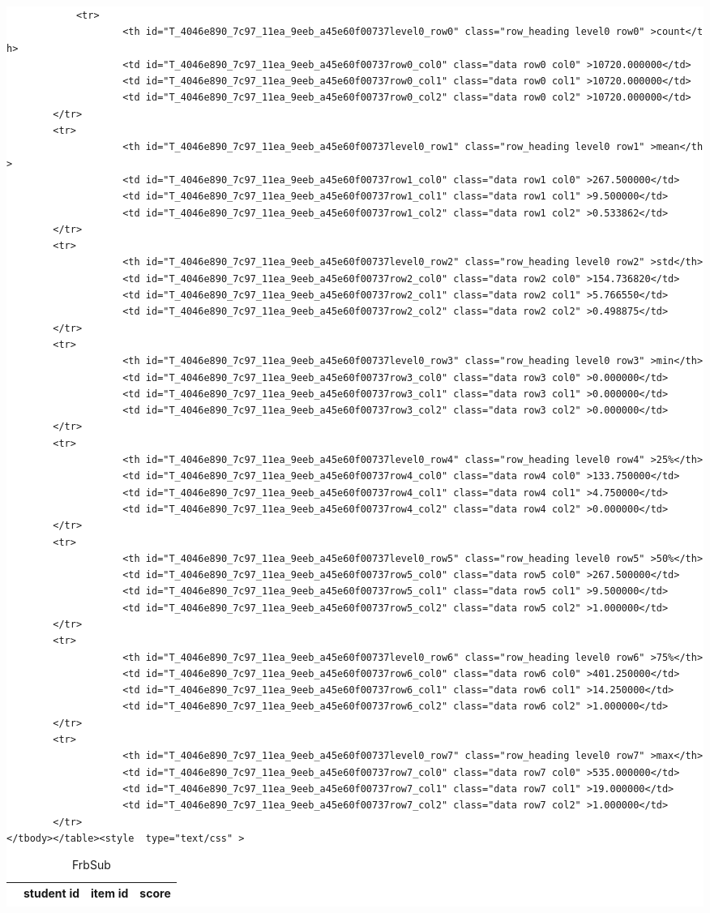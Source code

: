 
<style  type="text/css" >
</style><table id="T_4046e890_7c97_11ea_9eeb_a45e60f00737" style='display:inline'><caption>FrbSub</caption><thead>    <tr>        <th class="blank level0" ></th>        <th class="col_heading level0 col0" >student id</th>        <th class="col_heading level0 col1" >item id</th>        <th class="col_heading level0 col2" >score</th>    </tr></thead><tbody>
                <tr>
                        <th id="T_4046e890_7c97_11ea_9eeb_a45e60f00737level0_row0" class="row_heading level0 row0" >count</th>
                        <td id="T_4046e890_7c97_11ea_9eeb_a45e60f00737row0_col0" class="data row0 col0" >10720.000000</td>
                        <td id="T_4046e890_7c97_11ea_9eeb_a45e60f00737row0_col1" class="data row0 col1" >10720.000000</td>
                        <td id="T_4046e890_7c97_11ea_9eeb_a45e60f00737row0_col2" class="data row0 col2" >10720.000000</td>
            </tr>
            <tr>
                        <th id="T_4046e890_7c97_11ea_9eeb_a45e60f00737level0_row1" class="row_heading level0 row1" >mean</th>
                        <td id="T_4046e890_7c97_11ea_9eeb_a45e60f00737row1_col0" class="data row1 col0" >267.500000</td>
                        <td id="T_4046e890_7c97_11ea_9eeb_a45e60f00737row1_col1" class="data row1 col1" >9.500000</td>
                        <td id="T_4046e890_7c97_11ea_9eeb_a45e60f00737row1_col2" class="data row1 col2" >0.533862</td>
            </tr>
            <tr>
                        <th id="T_4046e890_7c97_11ea_9eeb_a45e60f00737level0_row2" class="row_heading level0 row2" >std</th>
                        <td id="T_4046e890_7c97_11ea_9eeb_a45e60f00737row2_col0" class="data row2 col0" >154.736820</td>
                        <td id="T_4046e890_7c97_11ea_9eeb_a45e60f00737row2_col1" class="data row2 col1" >5.766550</td>
                        <td id="T_4046e890_7c97_11ea_9eeb_a45e60f00737row2_col2" class="data row2 col2" >0.498875</td>
            </tr>
            <tr>
                        <th id="T_4046e890_7c97_11ea_9eeb_a45e60f00737level0_row3" class="row_heading level0 row3" >min</th>
                        <td id="T_4046e890_7c97_11ea_9eeb_a45e60f00737row3_col0" class="data row3 col0" >0.000000</td>
                        <td id="T_4046e890_7c97_11ea_9eeb_a45e60f00737row3_col1" class="data row3 col1" >0.000000</td>
                        <td id="T_4046e890_7c97_11ea_9eeb_a45e60f00737row3_col2" class="data row3 col2" >0.000000</td>
            </tr>
            <tr>
                        <th id="T_4046e890_7c97_11ea_9eeb_a45e60f00737level0_row4" class="row_heading level0 row4" >25%</th>
                        <td id="T_4046e890_7c97_11ea_9eeb_a45e60f00737row4_col0" class="data row4 col0" >133.750000</td>
                        <td id="T_4046e890_7c97_11ea_9eeb_a45e60f00737row4_col1" class="data row4 col1" >4.750000</td>
                        <td id="T_4046e890_7c97_11ea_9eeb_a45e60f00737row4_col2" class="data row4 col2" >0.000000</td>
            </tr>
            <tr>
                        <th id="T_4046e890_7c97_11ea_9eeb_a45e60f00737level0_row5" class="row_heading level0 row5" >50%</th>
                        <td id="T_4046e890_7c97_11ea_9eeb_a45e60f00737row5_col0" class="data row5 col0" >267.500000</td>
                        <td id="T_4046e890_7c97_11ea_9eeb_a45e60f00737row5_col1" class="data row5 col1" >9.500000</td>
                        <td id="T_4046e890_7c97_11ea_9eeb_a45e60f00737row5_col2" class="data row5 col2" >1.000000</td>
            </tr>
            <tr>
                        <th id="T_4046e890_7c97_11ea_9eeb_a45e60f00737level0_row6" class="row_heading level0 row6" >75%</th>
                        <td id="T_4046e890_7c97_11ea_9eeb_a45e60f00737row6_col0" class="data row6 col0" >401.250000</td>
                        <td id="T_4046e890_7c97_11ea_9eeb_a45e60f00737row6_col1" class="data row6 col1" >14.250000</td>
                        <td id="T_4046e890_7c97_11ea_9eeb_a45e60f00737row6_col2" class="data row6 col2" >1.000000</td>
            </tr>
            <tr>
                        <th id="T_4046e890_7c97_11ea_9eeb_a45e60f00737level0_row7" class="row_heading level0 row7" >max</th>
                        <td id="T_4046e890_7c97_11ea_9eeb_a45e60f00737row7_col0" class="data row7 col0" >535.000000</td>
                        <td id="T_4046e890_7c97_11ea_9eeb_a45e60f00737row7_col1" class="data row7 col1" >19.000000</td>
                        <td id="T_4046e890_7c97_11ea_9eeb_a45e60f00737row7_col2" class="data row7 col2" >1.000000</td>
            </tr>
    </tbody></table><style  type="text/css" >